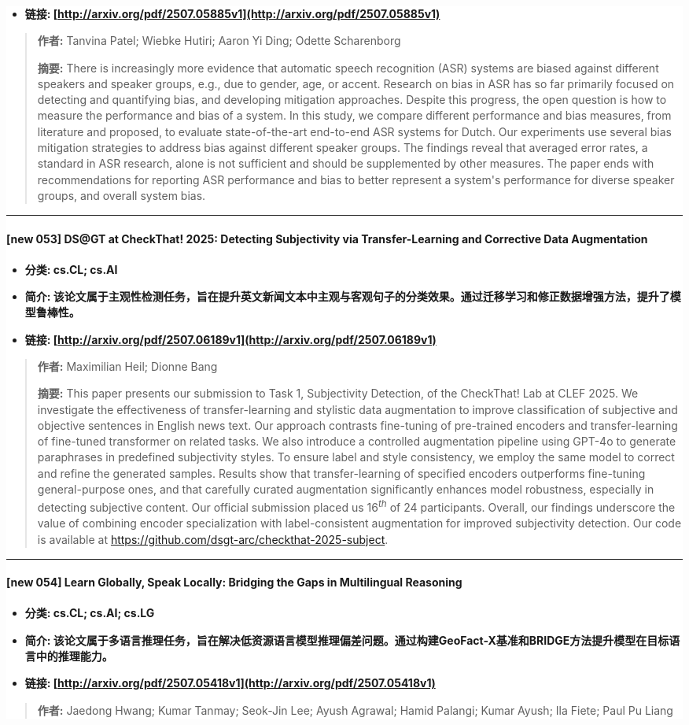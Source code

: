 - **链接: [http://arxiv.org/pdf/2507.05885v1](http://arxiv.org/pdf/2507.05885v1)**

> **作者:** Tanvina Patel; Wiebke Hutiri; Aaron Yi Ding; Odette Scharenborg
>
> **摘要:** There is increasingly more evidence that automatic speech recognition (ASR) systems are biased against different speakers and speaker groups, e.g., due to gender, age, or accent. Research on bias in ASR has so far primarily focused on detecting and quantifying bias, and developing mitigation approaches. Despite this progress, the open question is how to measure the performance and bias of a system. In this study, we compare different performance and bias measures, from literature and proposed, to evaluate state-of-the-art end-to-end ASR systems for Dutch. Our experiments use several bias mitigation strategies to address bias against different speaker groups. The findings reveal that averaged error rates, a standard in ASR research, alone is not sufficient and should be supplemented by other measures. The paper ends with recommendations for reporting ASR performance and bias to better represent a system's performance for diverse speaker groups, and overall system bias.
>
---
#### [new 053] DS@GT at CheckThat! 2025: Detecting Subjectivity via Transfer-Learning and Corrective Data Augmentation
- **分类: cs.CL; cs.AI**

- **简介: 该论文属于主观性检测任务，旨在提升英文新闻文本中主观与客观句子的分类效果。通过迁移学习和修正数据增强方法，提升了模型鲁棒性。**

- **链接: [http://arxiv.org/pdf/2507.06189v1](http://arxiv.org/pdf/2507.06189v1)**

> **作者:** Maximilian Heil; Dionne Bang
>
> **摘要:** This paper presents our submission to Task 1, Subjectivity Detection, of the CheckThat! Lab at CLEF 2025. We investigate the effectiveness of transfer-learning and stylistic data augmentation to improve classification of subjective and objective sentences in English news text. Our approach contrasts fine-tuning of pre-trained encoders and transfer-learning of fine-tuned transformer on related tasks. We also introduce a controlled augmentation pipeline using GPT-4o to generate paraphrases in predefined subjectivity styles. To ensure label and style consistency, we employ the same model to correct and refine the generated samples. Results show that transfer-learning of specified encoders outperforms fine-tuning general-purpose ones, and that carefully curated augmentation significantly enhances model robustness, especially in detecting subjective content. Our official submission placed us $16^{th}$ of 24 participants. Overall, our findings underscore the value of combining encoder specialization with label-consistent augmentation for improved subjectivity detection. Our code is available at https://github.com/dsgt-arc/checkthat-2025-subject.
>
---
#### [new 054] Learn Globally, Speak Locally: Bridging the Gaps in Multilingual Reasoning
- **分类: cs.CL; cs.AI; cs.LG**

- **简介: 该论文属于多语言推理任务，旨在解决低资源语言模型推理偏差问题。通过构建GeoFact-X基准和BRIDGE方法提升模型在目标语言中的推理能力。**

- **链接: [http://arxiv.org/pdf/2507.05418v1](http://arxiv.org/pdf/2507.05418v1)**

> **作者:** Jaedong Hwang; Kumar Tanmay; Seok-Jin Lee; Ayush Agrawal; Hamid Palangi; Kumar Ayush; Ila Fiete; Paul Pu Liang
>